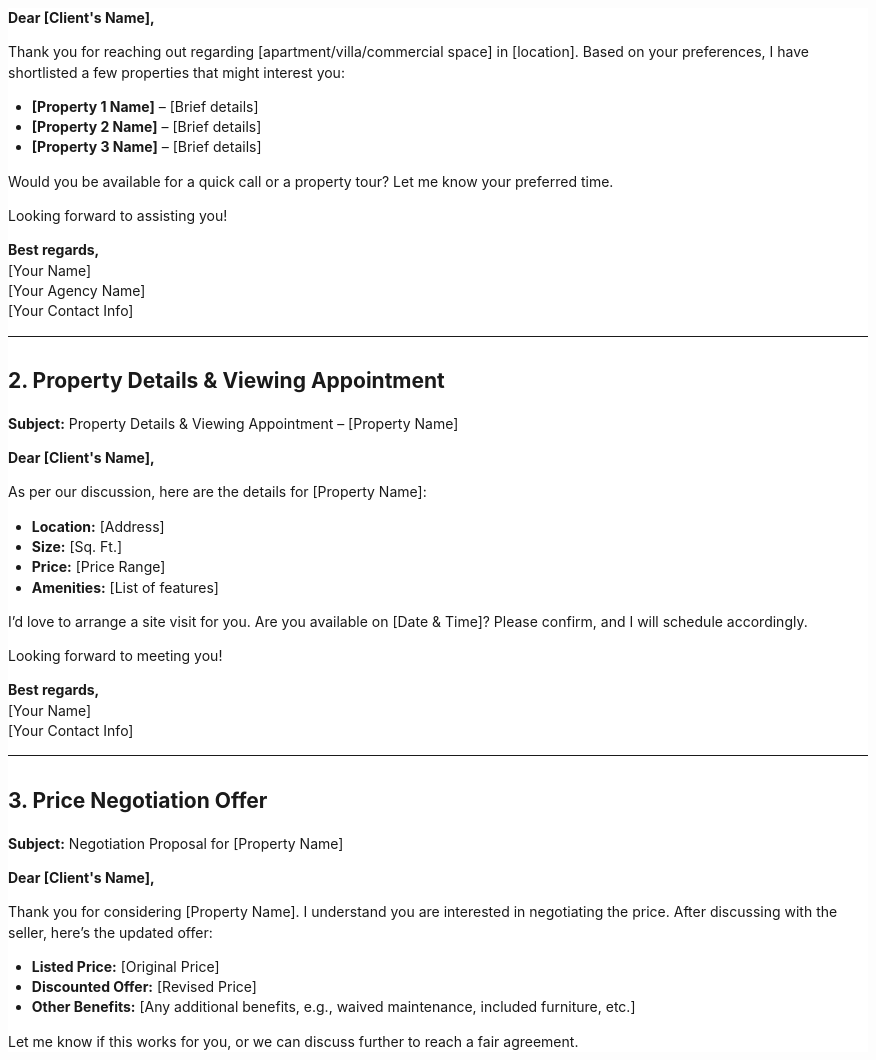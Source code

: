 **Dear [Client's Name],**  

Thank you for reaching out regarding [apartment/villa/commercial space] in [location]. Based on your preferences, I have shortlisted a few properties that might interest you:  

- **[Property 1 Name]** – [Brief details]  
- **[Property 2 Name]** – [Brief details]  
- **[Property 3 Name]** – [Brief details]  

Would you be available for a quick call or a property tour? Let me know your preferred time.  

Looking forward to assisting you!  

**Best regards,**  
[Your Name]  
[Your Agency Name]  
[Your Contact Info]  

---

## **2. Property Details & Viewing Appointment**  
**Subject:** Property Details & Viewing Appointment – [Property Name]  

**Dear [Client's Name],**  

As per our discussion, here are the details for [Property Name]:  

- **Location:** [Address]  
- **Size:** [Sq. Ft.]  
- **Price:** [Price Range]  
- **Amenities:** [List of features]  

I’d love to arrange a site visit for you. Are you available on [Date & Time]? Please confirm, and I will schedule accordingly.  

Looking forward to meeting you!  

**Best regards,**  
[Your Name]  
[Your Contact Info]  

---

## **3. Price Negotiation Offer**  
**Subject:** Negotiation Proposal for [Property Name]  

**Dear [Client's Name],**  

Thank you for considering [Property Name]. I understand you are interested in negotiating the price. After discussing with the seller, here’s the updated offer:  

- **Listed Price:** [Original Price]  
- **Discounted Offer:** [Revised Price]  
- **Other Benefits:** [Any additional benefits, e.g., waived maintenance, included furniture, etc.]  

Let me know if this works for you, or we can discuss further to reach a fair agreement.  
